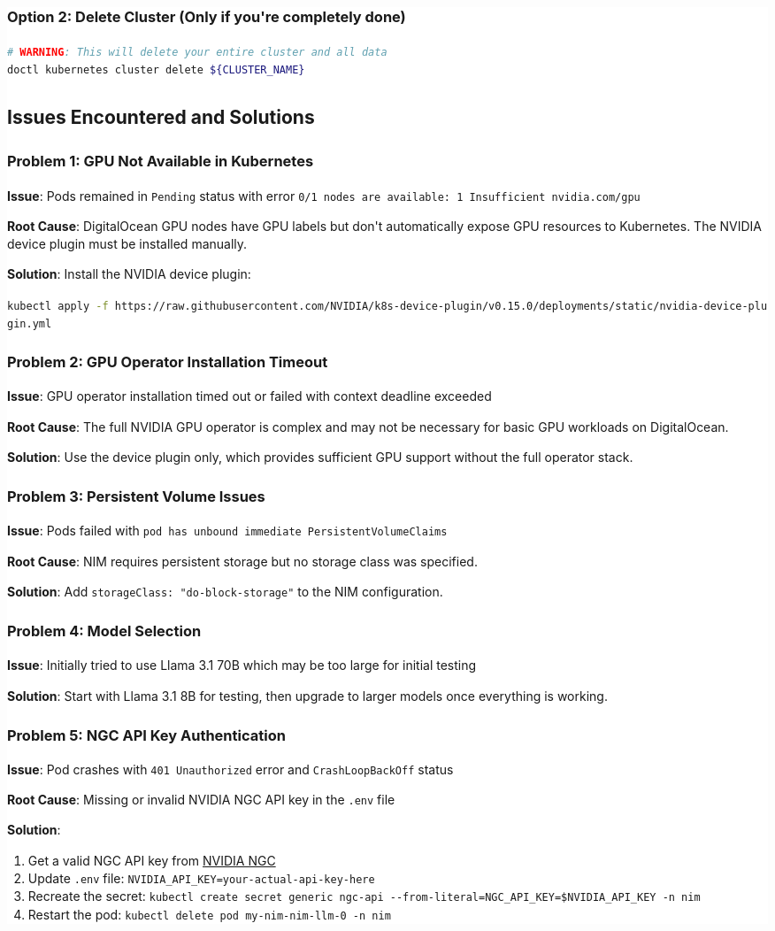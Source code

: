 ### Option 2: Delete Cluster (Only if you're completely done)
```bash
# WARNING: This will delete your entire cluster and all data
doctl kubernetes cluster delete ${CLUSTER_NAME}
```

## Issues Encountered and Solutions

### Problem 1: GPU Not Available in Kubernetes
**Issue**: Pods remained in `Pending` status with error `0/1 nodes are available: 1 Insufficient nvidia.com/gpu`

**Root Cause**: DigitalOcean GPU nodes have GPU labels but don't automatically expose GPU resources to Kubernetes. The NVIDIA device plugin must be installed manually.

**Solution**: Install the NVIDIA device plugin:
```bash
kubectl apply -f https://raw.githubusercontent.com/NVIDIA/k8s-device-plugin/v0.15.0/deployments/static/nvidia-device-plugin.yml
```

### Problem 2: GPU Operator Installation Timeout
**Issue**: GPU operator installation timed out or failed with context deadline exceeded

**Root Cause**: The full NVIDIA GPU operator is complex and may not be necessary for basic GPU workloads on DigitalOcean.

**Solution**: Use the device plugin only, which provides sufficient GPU support without the full operator stack.

### Problem 3: Persistent Volume Issues
**Issue**: Pods failed with `pod has unbound immediate PersistentVolumeClaims`

**Root Cause**: NIM requires persistent storage but no storage class was specified.

**Solution**: Add `storageClass: "do-block-storage"` to the NIM configuration.

### Problem 4: Model Selection
**Issue**: Initially tried to use Llama 3.1 70B which may be too large for initial testing

**Solution**: Start with Llama 3.1 8B for testing, then upgrade to larger models once everything is working.

### Problem 5: NGC API Key Authentication
**Issue**: Pod crashes with `401 Unauthorized` error and `CrashLoopBackOff` status

**Root Cause**: Missing or invalid NVIDIA NGC API key in the `.env` file

**Solution**: 
1. Get a valid NGC API key from [NVIDIA NGC](https://ngc.nvidia.com/)
2. Update `.env` file: `NVIDIA_API_KEY=your-actual-api-key-here`
3. Recreate the secret: `kubectl create secret generic ngc-api --from-literal=NGC_API_KEY=$NVIDIA_API_KEY -n nim`
4. Restart the pod: `kubectl delete pod my-nim-nim-llm-0 -n nim`
